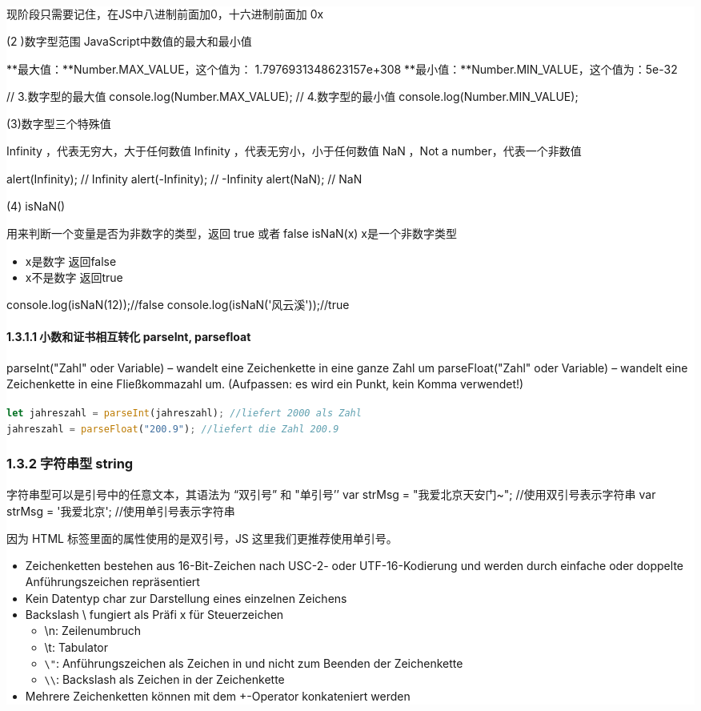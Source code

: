 现阶段只需要记住，在JS中八进制前面加0，十六进制前面加 0x

(2 )数字型范围
JavaScript中数值的最大和最小值

**最大值：**Number.MAX_VALUE，这个值为： 1.7976931348623157e+308
**最小值：**Number.MIN_VALUE，这个值为：5e-32

// 3.数字型的最大值
console.log(Number.MAX_VALUE);
// 4.数字型的最小值
console.log(Number.MIN_VALUE);

(3)数字型三个特殊值

Infinity ，代表无穷大，大于任何数值
Infinity ，代表无穷小，小于任何数值
NaN ，Not a number，代表一个非数值

alert(Infinity); // Infinity
alert(-Infinity); // -Infinity
alert(NaN); // NaN

(4) isNaN()

用来判断一个变量是否为非数字的类型，返回 true 或者 false
isNaN(x) x是一个非数字类型
- x是数字 返回false
- x不是数字 返回true

console.log(isNaN(12));//false
console.log(isNaN('风云溪'));//true

#### 1.3.1.1 小数和证书相互转化 parseInt, parsefloat

parseInt("Zahl" oder Variable) – wandelt eine Zeichenkette in eine ganze Zahl um
parseFloat("Zahl" oder Variable) – wandelt eine Zeichenkette in eine Fließkommazahl um. (Aufpassen: es wird ein Punkt, kein Komma verwendet!)

```js
let jahreszahl = parseInt(jahreszahl); //liefert 2000 als Zahl
jahreszahl = parseFloat("200.9"); //liefert die Zahl 200.9
```

### 1.3.2 字符串型 string



字符串型可以是引号中的任意文本，其语法为 “双引号” 和 "单引号’’
var strMsg = "我爱北京天安门~";		//使用双引号表示字符串
var strMsg = '我爱北京';			  //使用单引号表示字符串


因为 HTML 标签里面的属性使用的是双引号，JS 这里我们更推荐使用单引号。  


- Zeichenketten bestehen aus 16-Bit-Zeichen nach USC-2- oder UTF-16-Kodierung und werden durch einfache oder doppelte Anführungszeichen repräsentiert 
- Kein Datentyp char zur Darstellung eines einzelnen Zeichens
- Backslash \ fungiert als Präfi x für Steuerzeichen
    - \n: Zeilenumbruch
    - \t: Tabulator
    - `\"`: Anführungszeichen als Zeichen in und nicht zum Beenden der Zeichenkette
    - `\\`: Backslash als Zeichen in der Zeichenkette
- Mehrere Zeichenketten können mit dem +-Operator konkateniert werden
